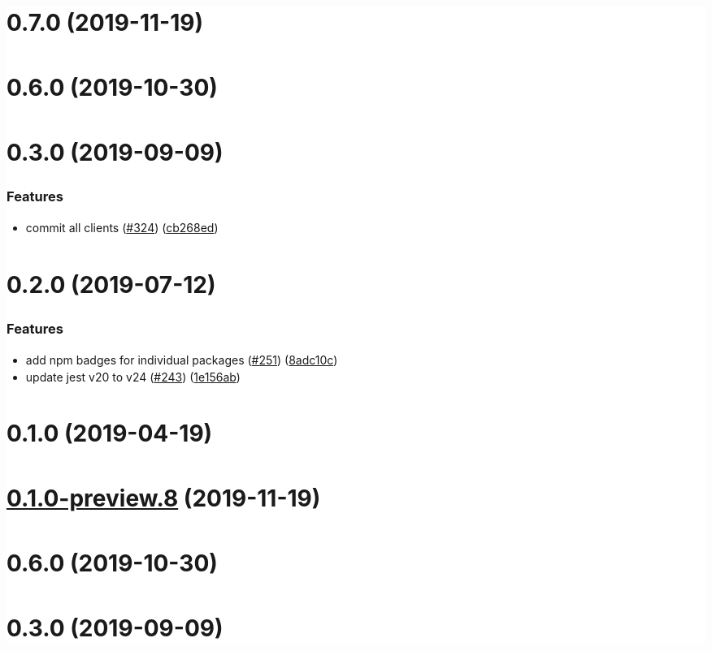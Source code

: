 

# 0.7.0 (2019-11-19)



# 0.6.0 (2019-10-30)



# 0.3.0 (2019-09-09)


### Features

* commit all clients ([#324](https://github.com/aws/aws-sdk-js-v3/issues/324)) ([cb268ed](https://github.com/aws/aws-sdk-js-v3/commit/cb268ed))



# 0.2.0 (2019-07-12)


### Features

* add npm badges for individual packages ([#251](https://github.com/aws/aws-sdk-js-v3/issues/251)) ([8adc10c](https://github.com/aws/aws-sdk-js-v3/commit/8adc10c))
* update jest v20 to v24 ([#243](https://github.com/aws/aws-sdk-js-v3/issues/243)) ([1e156ab](https://github.com/aws/aws-sdk-js-v3/commit/1e156ab))



# 0.1.0 (2019-04-19)





# [0.1.0-preview.8](https://github.com/aws/aws-sdk-js-v3/compare/@aws-sdk/credential-provider-imds@0.1.0-preview.2...@aws-sdk/credential-provider-imds@0.1.0-preview.8) (2019-11-19)



# 0.6.0 (2019-10-30)



# 0.3.0 (2019-09-09)
